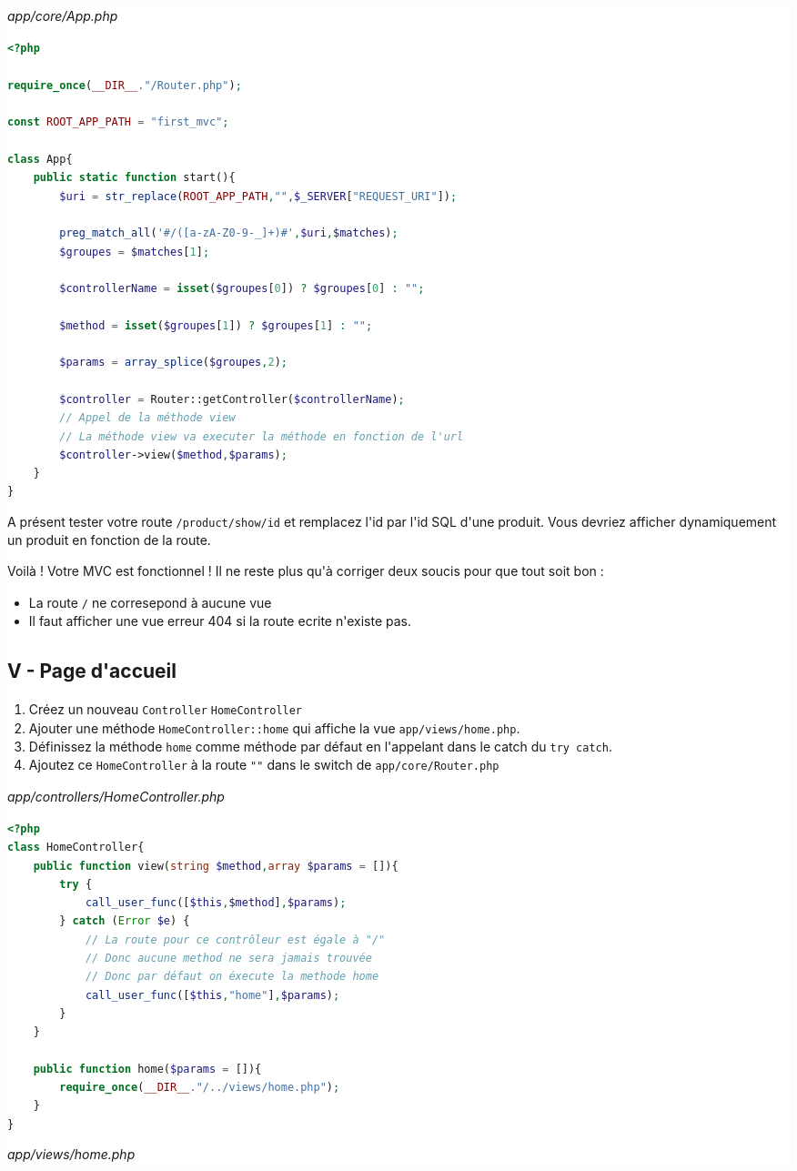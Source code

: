 *app/core/App.php*
```php
<?php

require_once(__DIR__."/Router.php");

const ROOT_APP_PATH = "first_mvc";

class App{
    public static function start(){
        $uri = str_replace(ROOT_APP_PATH,"",$_SERVER["REQUEST_URI"]);

        preg_match_all('#/([a-zA-Z0-9-_]+)#',$uri,$matches);
        $groupes = $matches[1];

        $controllerName = isset($groupes[0]) ? $groupes[0] : "";
        
        $method = isset($groupes[1]) ? $groupes[1] : "";

        $params = array_splice($groupes,2);

        $controller = Router::getController($controllerName);
        // Appel de la méthode view 
        // La méthode view va executer la méthode en fonction de l'url
        $controller->view($method,$params);
    }
}
```

A présent tester votre route `/product/show/id` et remplacez l'id par l'id SQL d'une produit. Vous devriez afficher dynamiquement un produit en fonction de la route. 

Voilà ! Votre MVC est fonctionnel ! Il ne reste plus qu'à corriger deux soucis pour que tout soit bon :
- La route `/` ne corresepond à aucune vue
- Il faut afficher une vue erreur 404 si la route ecrite n'existe pas.

## V - Page d'accueil
1. Créez un nouveau `Controller` `HomeController`
2. Ajouter une méthode `HomeController::home` qui affiche la vue `app/views/home.php`.
3. Définissez la méthode `home` comme méthode par défaut en l'appelant dans le catch du `try catch`.
4. Ajoutez ce `HomeController` à la route `""` dans le switch de `app/core/Router.php`

*app/controllers/HomeController.php*
```php
<?php
class HomeController{
    public function view(string $method,array $params = []){
        try {
            call_user_func([$this,$method],$params);
        } catch (Error $e) {
            // La route pour ce contrôleur est égale à "/"
            // Donc aucune method ne sera jamais trouvée
            // Donc par défaut on éxecute la methode home
            call_user_func([$this,"home"],$params);
        }
    }
    
    public function home($params = []){
        require_once(__DIR__."/../views/home.php");
    }
}
```
*app/views/home.php*